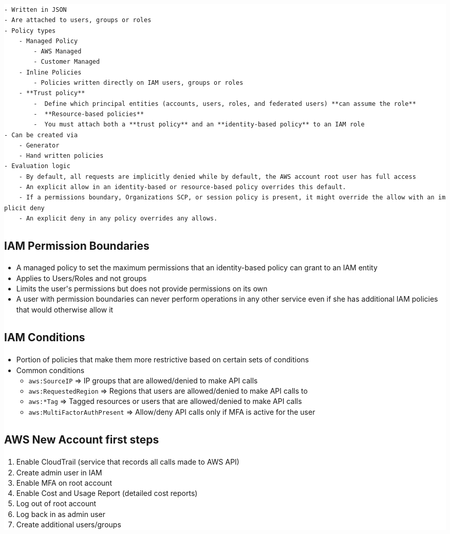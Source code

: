     - Written in JSON
    - Are attached to users, groups or roles
    - Policy types
        - Managed Policy
            - AWS Managed
            - Customer Managed
        - Inline Policies
            - Policies written directly on IAM users, groups or roles
        - **Trust policy**
            -  Define which principal entities (accounts, users, roles, and federated users) **can assume the role**
            -  **Resource-based policies**
            -  You must attach both a **trust policy** and an **identity-based policy** to an IAM role
    - Can be created via
        - Generator
        - Hand written policies
    - Evaluation logic
        - By default, all requests are implicitly denied while by default, the AWS account root user has full access
        - An explicit allow in an identity-based or resource-based policy overrides this default.
        - If a permissions boundary, Organizations SCP, or session policy is present, it might override the allow with an implicit deny
        - An explicit deny in any policy overrides any allows.

## IAM Permission Boundaries

- A managed policy to set the maximum permissions that an identity-based policy can grant to an IAM entity
- Applies to Users/Roles and not groups
- Limits the user's permissions but does not provide permissions on its own
- A user with permission boundaries can never perform operations in any other service even if she has additional IAM policies that would otherwise allow it

## IAM Conditions

- Portion of policies that make them more restrictive based on certain sets of conditions
- Common conditions
    - `aws:SourceIP` ⇒ IP groups that are allowed/denied to make API calls
    - `aws:RequestedRegion` ⇒ Regions that users are allowed/denied to make API calls to
    - `aws:*Tag` ⇒ Tagged resources or users that are allowed/denied to make API calls
    - `aws:MultiFactorAuthPresent` ⇒ Allow/deny API calls only if MFA is active for the user

## AWS New Account first steps

1. Enable CloudTrail (service that records all calls made to AWS API)
2. Create admin user in IAM
3. Enable MFA on root account
4. Enable Cost and Usage Report (detailed cost reports)
5. Log out of root account
6. Log back in as admin user
7. Create additional users/groups
